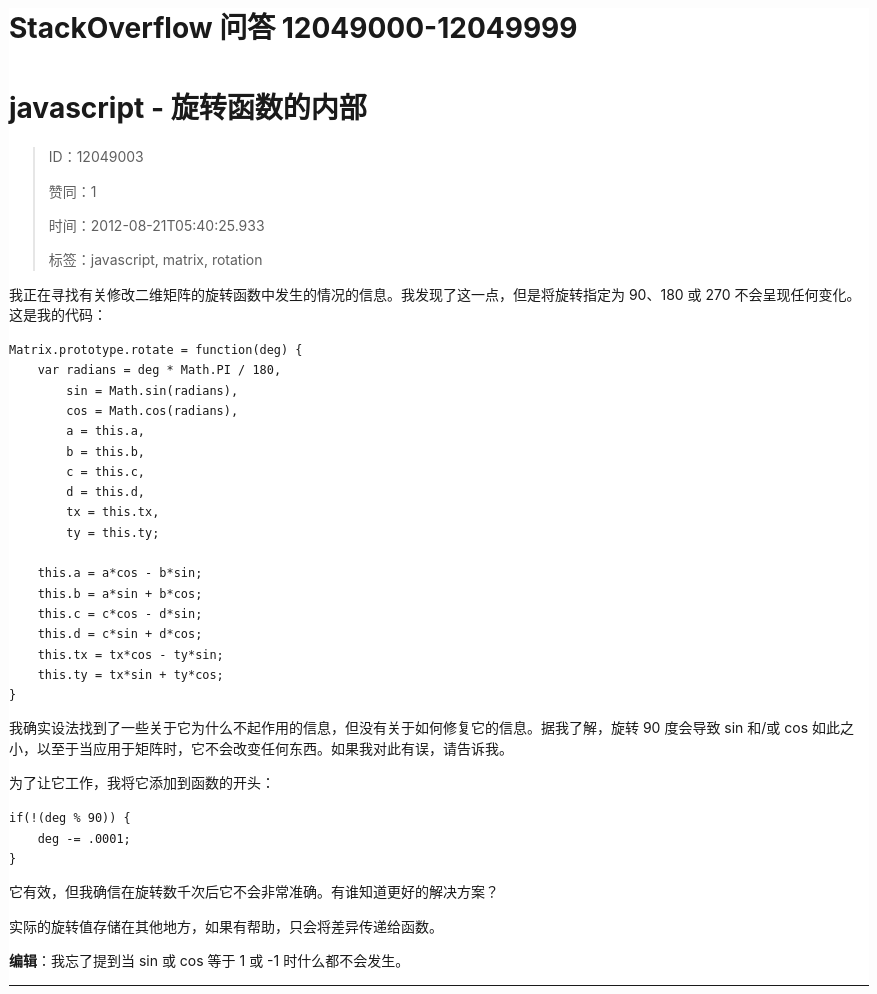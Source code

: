 # StackOverflow 问答 12049000-12049999

# javascript - 旋转函数的内部

> ID：12049003
> 
> 赞同：1
> 
> 时间：2012-08-21T05:40:25.933
> 
> 标签：javascript, matrix, rotation

我正在寻找有关修改二维矩阵的旋转函数中发生的情况的信息。我发现了这一点，但是将旋转指定为 90、180 或 270 不会呈现任何变化。这是我的代码：

```
Matrix.prototype.rotate = function(deg) {
    var radians = deg * Math.PI / 180,
        sin = Math.sin(radians),
        cos = Math.cos(radians),
        a = this.a,
        b = this.b,
        c = this.c,
        d = this.d,
        tx = this.tx,
        ty = this.ty;

    this.a = a*cos - b*sin;
    this.b = a*sin + b*cos;
    this.c = c*cos - d*sin;
    this.d = c*sin + d*cos;
    this.tx = tx*cos - ty*sin;
    this.ty = tx*sin + ty*cos;
} 
```

我确实设法找到了一些关于它为什么不起作用的信息，但没有关于如何修复它的信息。据我了解，旋转 90 度会导致 sin 和/或 cos 如此之小，以至于当应用于矩阵时，它不会改变任何东西。如果我对此有误，请告诉我。

为了让它工作，我将它添加到函数的开头：

```
if(!(deg % 90)) {
    deg -= .0001;
} 
```

它有效，但我确信在旋转数千次后它不会非常准确。有谁知道更好的解决方案？

实际的旋转值存储在其他地方，如果有帮助，只会将差异传递给函数。

**编辑**：我忘了提到当 sin 或 cos 等于 1 或 -1 时什么都不会发生。

* * *
